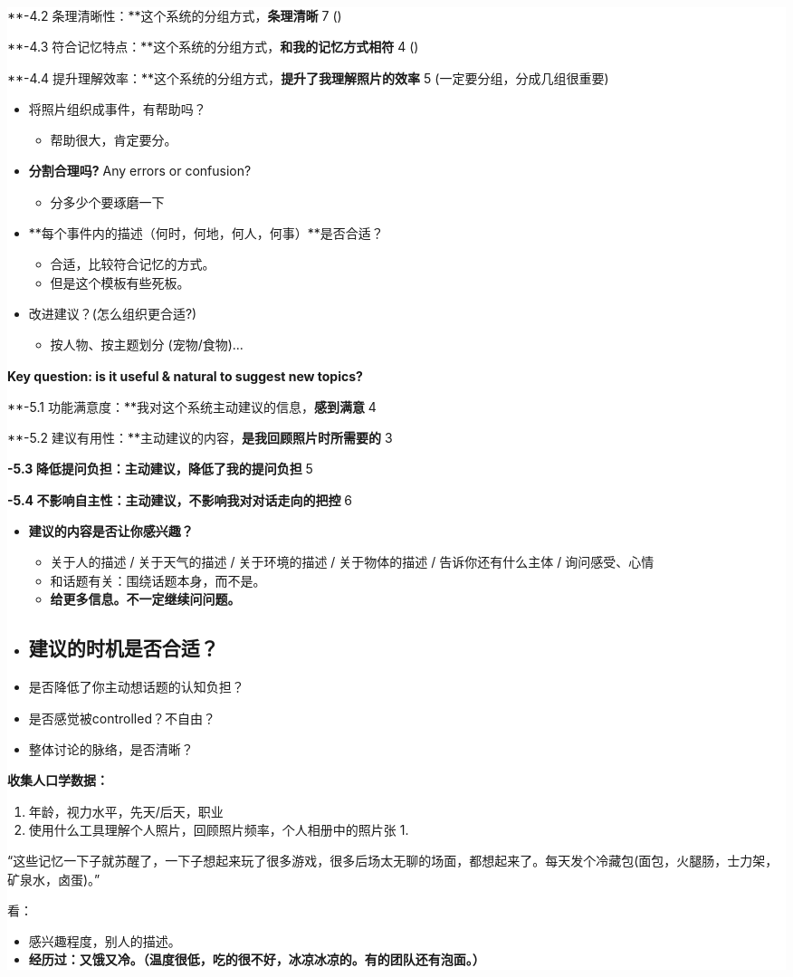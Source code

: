 **-4.2 条理清晰性：**这个系统的分组方式，**条理清晰** 7 ()

**-4.3 符合记忆特点：**这个系统的分组方式，**和我的记忆方式相符** 4 ()

**-4.4 提升理解效率：**这个系统的分组方式，**提升了我理解照片的效率** 5 (一定要分组，分成几组很重要)



- 将照片组织成事件，有帮助吗？
  - 帮助很大，肯定要分。

- **分割合理吗?** Any errors or confusion?
  - 分多少个要琢磨一下

- **每个事件内的描述（何时，何地，何人，何事）**是否合适？
  - 合适，比较符合记忆的方式。
  - 但是这个模板有些死板。

- 改进建议？(怎么组织更合适?)
  - 按人物、按主题划分 (宠物/食物)...



**Key question: is it useful & natural to suggest new topics?**

**-5.1 功能满意度：**我对这个系统主动建议的信息，**感到满意** 4

**-5.2 建议有用性：**主动建议的内容，**是我回顾照片时所需要的** 3

**-5.3 降低提问负担：**主动建议，降低了我的**提问负担** 5

**-5.4 不影响自主性：**主动建议，不影响我对**对话走向的把控** 6



- **建议的内容是否让你感兴趣？**
  - 关于人的描述 / 关于天气的描述 / 关于环境的描述 / 关于物体的描述 / 告诉你还有什么主体 / 询问感受、心情
  - 和话题有关：围绕话题本身，而不是。
  - **给更多信息。不一定继续问问题。**

- 建议的时机是否合适？
  - 
- 是否降低了你主动想话题的认知负担？
- 是否感觉被controlled？不自由？
- 整体讨论的脉络，是否清晰？



**收集人口学数据：**

1. 年龄，视力水平，先天/后天，职业
2. 使用什么工具理解个人照片，回顾照片频率，个人相册中的照片张
   1. 



“这些记忆一下子就苏醒了，一下子想起来玩了很多游戏，很多后场太无聊的场面，都想起来了。每天发个冷藏包(面包，火腿肠，士力架，矿泉水，卤蛋)。”

看：

- 感兴趣程度，别人的描述。
- **经历过：又饿又冷。（温度很低，吃的很不好，冰凉冰凉的。有的团队还有泡面。）**


